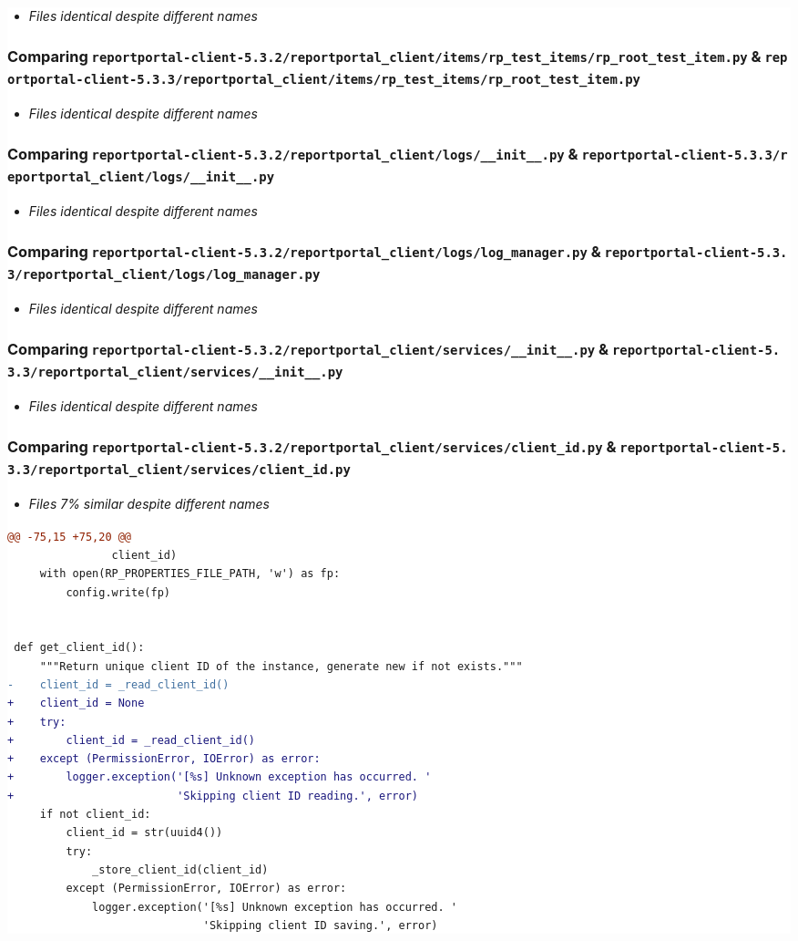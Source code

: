  * *Files identical despite different names*

### Comparing `reportportal-client-5.3.2/reportportal_client/items/rp_test_items/rp_root_test_item.py` & `reportportal-client-5.3.3/reportportal_client/items/rp_test_items/rp_root_test_item.py`

 * *Files identical despite different names*

### Comparing `reportportal-client-5.3.2/reportportal_client/logs/__init__.py` & `reportportal-client-5.3.3/reportportal_client/logs/__init__.py`

 * *Files identical despite different names*

### Comparing `reportportal-client-5.3.2/reportportal_client/logs/log_manager.py` & `reportportal-client-5.3.3/reportportal_client/logs/log_manager.py`

 * *Files identical despite different names*

### Comparing `reportportal-client-5.3.2/reportportal_client/services/__init__.py` & `reportportal-client-5.3.3/reportportal_client/services/__init__.py`

 * *Files identical despite different names*

### Comparing `reportportal-client-5.3.2/reportportal_client/services/client_id.py` & `reportportal-client-5.3.3/reportportal_client/services/client_id.py`

 * *Files 7% similar despite different names*

```diff
@@ -75,15 +75,20 @@
                client_id)
     with open(RP_PROPERTIES_FILE_PATH, 'w') as fp:
         config.write(fp)
 
 
 def get_client_id():
     """Return unique client ID of the instance, generate new if not exists."""
-    client_id = _read_client_id()
+    client_id = None
+    try:
+        client_id = _read_client_id()
+    except (PermissionError, IOError) as error:
+        logger.exception('[%s] Unknown exception has occurred. '
+                         'Skipping client ID reading.', error)
     if not client_id:
         client_id = str(uuid4())
         try:
             _store_client_id(client_id)
         except (PermissionError, IOError) as error:
             logger.exception('[%s] Unknown exception has occurred. '
                              'Skipping client ID saving.', error)
```
